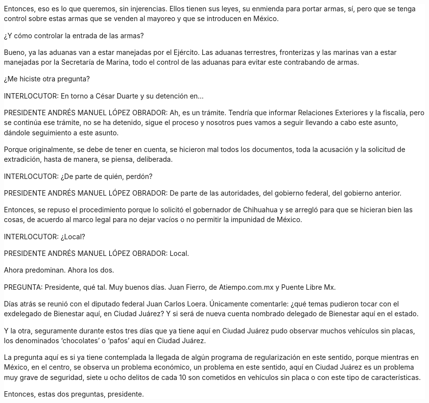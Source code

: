 Entonces, eso es lo que queremos, sin injerencias. Ellos tienen sus leyes, su
enmienda para portar armas, sí, pero que se tenga control sobre estas armas
que se venden al mayoreo y que se introducen en México.

¿Y cómo controlar la entrada de las armas?

Bueno, ya las aduanas van a estar manejadas por el Ejército. Las aduanas
terrestres, fronterizas y las marinas van a estar manejadas por la Secretaría
de Marina, todo el control de las aduanas para evitar este contrabando de
armas.

¿Me hiciste otra pregunta?

INTERLOCUTOR: En torno a César Duarte y su detención en…

PRESIDENTE ANDRÉS MANUEL LÓPEZ OBRADOR: Ah, es un trámite. Tendría que
informar Relaciones Exteriores y la fiscalía, pero se continúa ese trámite, no
se ha detenido, sigue el proceso y nosotros pues vamos a seguir llevando a
cabo este asunto, dándole seguimiento a este asunto.

Porque originalmente, se debe de tener en cuenta, se hicieron mal todos los
documentos, toda la acusación y la solicitud de extradición, hasta de manera,
se piensa, deliberada.

INTERLOCUTOR: ¿De parte de quién, perdón?

PRESIDENTE ANDRÉS MANUEL LÓPEZ OBRADOR: De parte de las autoridades, del
gobierno federal, del gobierno anterior.

Entonces, se repuso el procedimiento porque lo solicitó el gobernador de
Chihuahua y se arregló para que se hicieran bien las cosas, de acuerdo al
marco legal para no dejar vacíos o no permitir la impunidad de México.

INTERLOCUTOR: ¿Local?

PRESIDENTE ANDRÉS MANUEL LÓPEZ OBRADOR: Local.

Ahora predominan. Ahora los dos.

PREGUNTA: Presidente, qué tal. Muy buenos días. Juan Fierro, de Atiempo.com.mx
y Puente Libre Mx.

Días atrás se reunió con el diputado federal Juan Carlos Loera. Únicamente
comentarle: ¿qué temas pudieron tocar con el exdelegado de Bienestar aquí, en
Ciudad Juárez? Y si será de nueva cuenta nombrado delegado de Bienestar aquí
en el estado.

Y la otra, seguramente durante estos tres días que ya tiene aquí en Ciudad
Juárez pudo observar muchos vehículos sin placas, los denominados ‘chocolates’
o ‘pafos’ aquí en Ciudad Juárez.

La pregunta aquí es si ya tiene contemplada la llegada de algún programa de
regularización en este sentido, porque mientras en México, en el centro, se
observa un problema económico, un problema en este sentido, aquí en Ciudad
Juárez es un problema muy grave de seguridad, siete u ocho delitos de cada 10
son cometidos en vehículos sin placa o con este tipo de características.

Entonces, estas dos preguntas, presidente.
